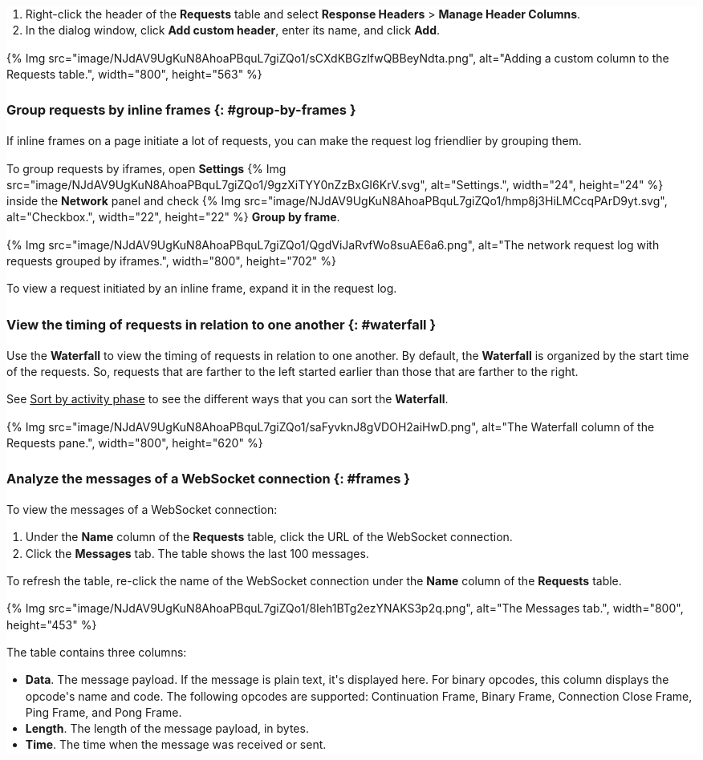 1. Right-click the header of the **Requests** table and select **Response Headers** > **Manage Header Columns**.
1. In the dialog window, click **Add custom header**, enter its name, and click **Add**.

{% Img src="image/NJdAV9UgKuN8AhoaPBquL7giZQo1/sCXdKBGzlfwQBBeyNdta.png", alt="Adding a custom column to the Requests table.", width="800", height="563" %}

### Group requests by inline frames {: #group-by-frames }

If inline frames on a page initiate a lot of requests, you can make the request log friendlier by grouping them.

To group requests by iframes, open **Settings** {% Img src="image/NJdAV9UgKuN8AhoaPBquL7giZQo1/9gzXiTYY0nZzBxGI6KrV.svg", alt="Settings.", width="24", height="24" %} inside the **Network** panel and check {% Img src="image/NJdAV9UgKuN8AhoaPBquL7giZQo1/hmp8j3HiLMCcqPArD9yt.svg", alt="Checkbox.", width="22", height="22" %} **Group by frame**.

{% Img src="image/NJdAV9UgKuN8AhoaPBquL7giZQo1/QgdViJaRvfWo8suAE6a6.png", alt="The network request log with requests grouped by iframes.", width="800", height="702" %}

To view a request initiated by an inline frame, expand it in the request log.

### View the timing of requests in relation to one another {: #waterfall }

Use the **Waterfall** to view the timing of requests in relation to one another. By default, the
**Waterfall** is organized by the start time of the requests. So, requests that are farther to the left
started earlier than those that are farther to the right.

See [Sort by activity phase][14] to see the different ways that you can sort the **Waterfall**.

{% Img src="image/NJdAV9UgKuN8AhoaPBquL7giZQo1/saFyvknJ8gVDOH2aiHwD.png", alt="The Waterfall column of the Requests pane.", width="800", height="620" %}

### Analyze the messages of a WebSocket connection {: #frames }

To view the messages of a WebSocket connection:

1.  Under the **Name** column of the **Requests** table, click the URL of the WebSocket connection.
2.  Click the **Messages** tab. The table shows the last 100 messages.

To refresh the table, re-click the name of the WebSocket connection under the **Name** column of the
**Requests** table.

{% Img src="image/NJdAV9UgKuN8AhoaPBquL7giZQo1/8Ieh1BTg2ezYNAKS3p2q.png", alt="The Messages tab.", width="800", height="453" %}

The table contains three columns:

- **Data**. The message payload. If the message is plain text, it's displayed here. For binary
  opcodes, this column displays the opcode's name and code. The following opcodes are supported:
  Continuation Frame, Binary Frame, Connection Close Frame, Ping Frame, and Pong Frame.
- **Length**. The length of the message payload, in bytes.
- **Time**. The time when the message was received or sent.


[1]: #network-conditions
[2]: https://web.dev/progressive-web-apps
[3]: https://developers.google.com/web/fundamentals/getting-started/primers/service-workers
[4]: #network-conditions
[5]: #network-conditions
[6]: #hide-filters
[7]: https://developer.mozilla.org/docs/web/http/headers/set-cookie#attributes
[8]: https://developer.mozilla.org/docs/web/http/headers/set-cookie#attributes
[9]: https://developer.mozilla.org/docs/web/http/headers/set-cookie#attributes
[10]: https://developer.mozilla.org/docs/web/http/headers/set-cookie#attributes
[11]: #hide-filters
[12]: https://developer.mozilla.org/docs/Web/HTTP/Basics_of_HTTP/Data_URIs
[13]: #waterfall
[14]: #sort-by-activity
[15]: #headers
[16]: #headers
[17]: #payload
[18]: #payload
[19]: /docs/devtools/storage/cookies/#fields
[20]: #timing-preview
[21]: #timing-explanation
[22]: #timing
[23]: #timing
[24]: https://en.wikipedia.org/wiki/Proxy_server
[25]: #uncompressed
[26]: https://toolbox.googleapps.com/apps/har_analyzer/
[27]: #filter
[28]: #overview